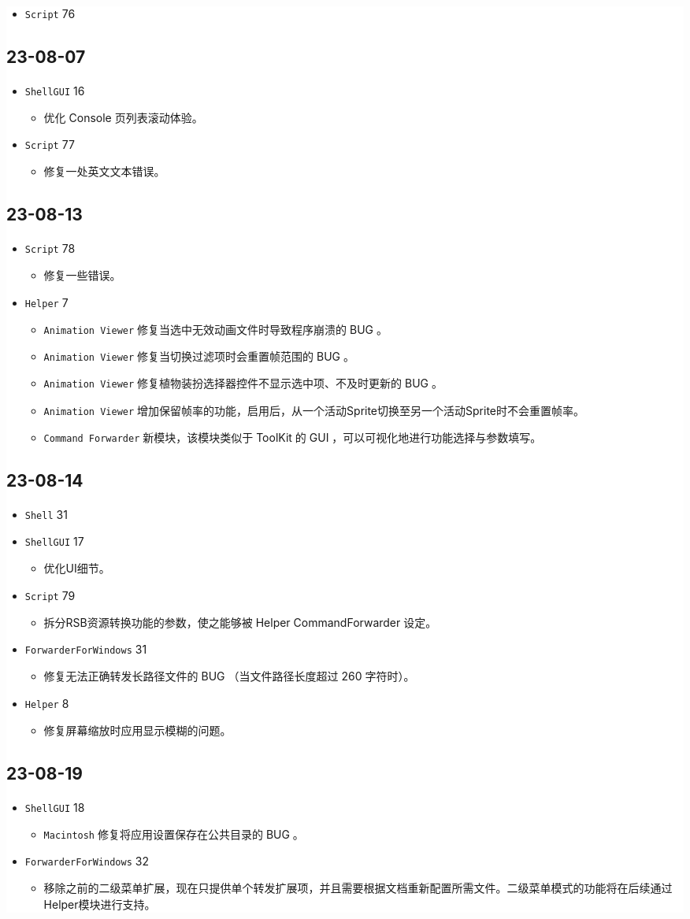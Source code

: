* `Script` 76

## 23-08-07

* `ShellGUI` 16

	* 优化 Console 页列表滚动体验。

* `Script` 77

	* 修复一处英文文本错误。

## 23-08-13

* `Script` 78

	* 修复一些错误。

* `Helper` 7

	* `Animation Viewer` 修复当选中无效动画文件时导致程序崩溃的 BUG 。

	* `Animation Viewer` 修复当切换过滤项时会重置帧范围的 BUG 。

	* `Animation Viewer` 修复植物装扮选择器控件不显示选中项、不及时更新的 BUG 。

	* `Animation Viewer` 增加保留帧率的功能，启用后，从一个活动Sprite切换至另一个活动Sprite时不会重置帧率。

	* `Command Forwarder` 新模块，该模块类似于 ToolKit 的 GUI ，可以可视化地进行功能选择与参数填写。

## 23-08-14

* `Shell` 31

* `ShellGUI` 17

	* 优化UI细节。

* `Script` 79

	* 拆分RSB资源转换功能的参数，使之能够被 Helper CommandForwarder 设定。

* `ForwarderForWindows` 31

	* 修复无法正确转发长路径文件的 BUG （当文件路径长度超过 260 字符时）。

* `Helper` 8

	* 修复屏幕缩放时应用显示模糊的问题。

## 23-08-19

* `ShellGUI` 18

	* `Macintosh` 修复将应用设置保存在公共目录的 BUG 。

* `ForwarderForWindows` 32

	* 移除之前的二级菜单扩展，现在只提供单个转发扩展项，并且需要根据文档重新配置所需文件。二级菜单模式的功能将在后续通过Helper模块进行支持。
